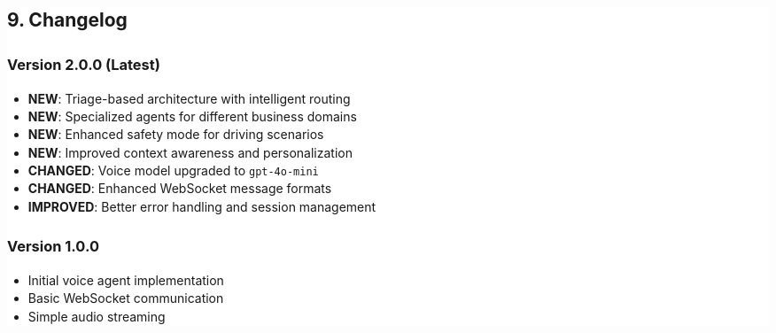 
## 9. Changelog

### Version 2.0.0 (Latest)
- **NEW**: Triage-based architecture with intelligent routing
- **NEW**: Specialized agents for different business domains
- **NEW**: Enhanced safety mode for driving scenarios
- **NEW**: Improved context awareness and personalization
- **CHANGED**: Voice model upgraded to `gpt-4o-mini`
- **CHANGED**: Enhanced WebSocket message formats
- **IMPROVED**: Better error handling and session management

### Version 1.0.0
- Initial voice agent implementation
- Basic WebSocket communication
- Simple audio streaming 